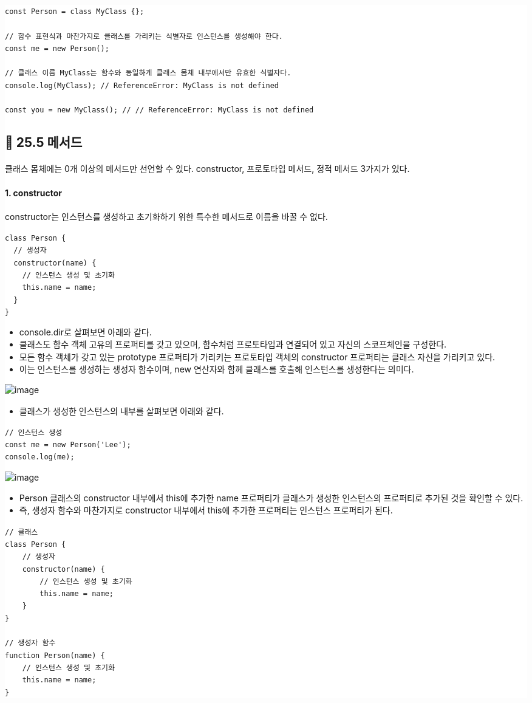 ```
const Person = class MyClass {};

// 함수 표현식과 마찬가지로 클래스를 가리키는 식별자로 인스턴스를 생성해야 한다.
const me = new Person();

// 클래스 이름 MyClass는 함수와 동일하게 클래스 몸체 내부에서만 유효한 식별자다.
console.log(MyClass); // ReferenceError: MyClass is not defined

const you = new MyClass(); // // ReferenceError: MyClass is not defined
```

## 📌 25.5 메서드

클래스 몸체에는 0개 이상의 메서드만 선언할 수 있다.
constructor, 프로토타입 메서드, 정적 메서드 3가지가 있다.

#### 1. constructor

constructor는 인스턴스를 생성하고 초기화하기 위한 특수한 메서드로 이름을 바꿀 수 없다.

```
class Person {
  // 생성자
  constructor(name) {
    // 인스턴스 생성 및 초기화
    this.name = name;
  }
}
```

- console.dir로 살펴보면 아래와 같다.
- 클래스도 함수 객체 고유의 프로퍼티를 갖고 있으며, 함수처럼 프로토타입과 연결되어 있고 자신의 스코프체인을 구성한다.
- 모든 함수 객체가 갖고 있는 prototype 프로퍼티가 가리키는 프로토타입 객체의 constructor 프로퍼티는 클래스 자신을 가리키고 있다.
- 이는 인스턴스를 생성하는 생성자 함수이며, new 연산자와 함께 클래스를 호출해 인스턴스를 생성한다는 의미다.

![image](https://velog.velcdn.com/images/kozel/post/3c362b76-6e56-44b5-b26c-94f6ba6ffd3e/image.jpeg)

- 클래스가 생성한 인스턴스의 내부를 살펴보면 아래와 같다.

```
// 인스턴스 생성
const me = new Person('Lee');
console.log(me);
```

![image](https://velog.velcdn.com/images/kozel/post/35e8db49-8ca8-4cba-a455-e293f646c9b6/image.jpeg)

- Person 클래스의 constructor 내부에서 this에 추가한 name 프로퍼티가 클래스가 생성한 인스턴스의 프로퍼티로 추가된 것을 확인할 수 있다.
- 즉, 생성자 함수와 마찬가지로 constructor 내부에서 this에 추가한 프로퍼티는 인스턴스 프로퍼티가 된다.

```
// 클래스
class Person {
    // 생성자
    constructor(name) {
        // 인스턴스 생성 및 초기화
        this.name = name;
    }
}

// 생성자 함수
function Person(name) {
    // 인스턴스 생성 및 초기화
    this.name = name;
}
```
